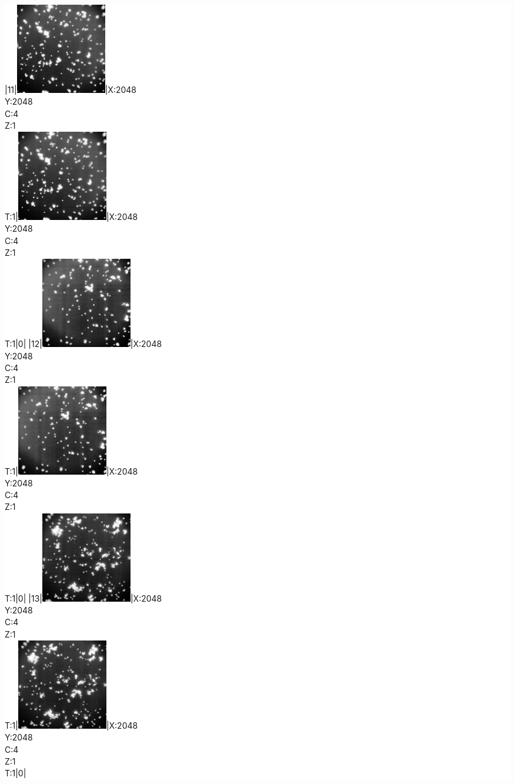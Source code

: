 |11|![test-plate.quick_true.flat_true.stitch_true.series_11.jpg](test-plate/test-plate.quick_true.flat_true.stitch_true.series_11.jpg)|X:2048<br>Y:2048<br>C:4<br>Z:1<br>T:1|![test-plate.quick_false.flat_true.stitch_true.series_11.jpg](test-plate/test-plate.quick_false.flat_true.stitch_true.series_11.jpg)|X:2048<br>Y:2048<br>C:4<br>Z:1<br>T:1|0|
|12|![test-plate.quick_true.flat_true.stitch_true.series_12.jpg](test-plate/test-plate.quick_true.flat_true.stitch_true.series_12.jpg)|X:2048<br>Y:2048<br>C:4<br>Z:1<br>T:1|![test-plate.quick_false.flat_true.stitch_true.series_12.jpg](test-plate/test-plate.quick_false.flat_true.stitch_true.series_12.jpg)|X:2048<br>Y:2048<br>C:4<br>Z:1<br>T:1|0|
|13|![test-plate.quick_true.flat_true.stitch_true.series_13.jpg](test-plate/test-plate.quick_true.flat_true.stitch_true.series_13.jpg)|X:2048<br>Y:2048<br>C:4<br>Z:1<br>T:1|![test-plate.quick_false.flat_true.stitch_true.series_13.jpg](test-plate/test-plate.quick_false.flat_true.stitch_true.series_13.jpg)|X:2048<br>Y:2048<br>C:4<br>Z:1<br>T:1|0|